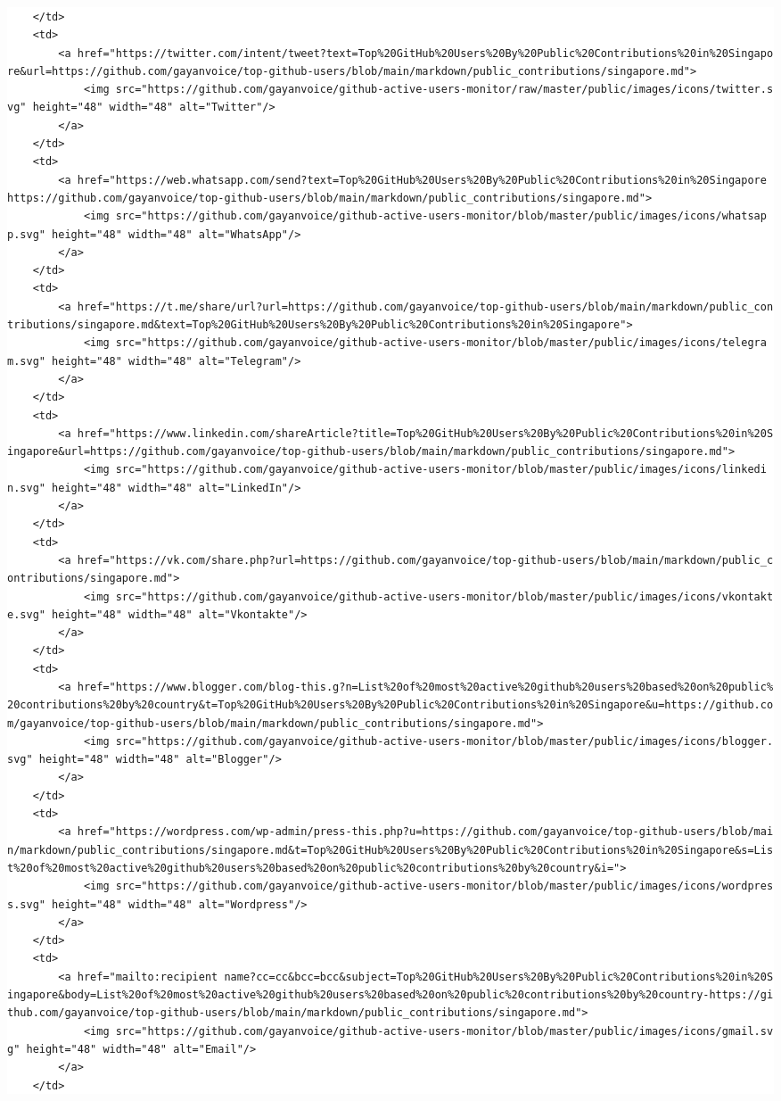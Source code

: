 		</td>
		<td>
			<a href="https://twitter.com/intent/tweet?text=Top%20GitHub%20Users%20By%20Public%20Contributions%20in%20Singapore&url=https://github.com/gayanvoice/top-github-users/blob/main/markdown/public_contributions/singapore.md">
				<img src="https://github.com/gayanvoice/github-active-users-monitor/raw/master/public/images/icons/twitter.svg" height="48" width="48" alt="Twitter"/>
			</a>
		</td>
		<td>
			<a href="https://web.whatsapp.com/send?text=Top%20GitHub%20Users%20By%20Public%20Contributions%20in%20Singapore https://github.com/gayanvoice/top-github-users/blob/main/markdown/public_contributions/singapore.md">
				<img src="https://github.com/gayanvoice/github-active-users-monitor/blob/master/public/images/icons/whatsapp.svg" height="48" width="48" alt="WhatsApp"/>
			</a>
		</td>
		<td>
			<a href="https://t.me/share/url?url=https://github.com/gayanvoice/top-github-users/blob/main/markdown/public_contributions/singapore.md&text=Top%20GitHub%20Users%20By%20Public%20Contributions%20in%20Singapore">
				<img src="https://github.com/gayanvoice/github-active-users-monitor/blob/master/public/images/icons/telegram.svg" height="48" width="48" alt="Telegram"/>
			</a>
		</td>
		<td>
			<a href="https://www.linkedin.com/shareArticle?title=Top%20GitHub%20Users%20By%20Public%20Contributions%20in%20Singapore&url=https://github.com/gayanvoice/top-github-users/blob/main/markdown/public_contributions/singapore.md">
				<img src="https://github.com/gayanvoice/github-active-users-monitor/blob/master/public/images/icons/linkedin.svg" height="48" width="48" alt="LinkedIn"/>
			</a>
		</td>
		<td>
			<a href="https://vk.com/share.php?url=https://github.com/gayanvoice/top-github-users/blob/main/markdown/public_contributions/singapore.md">
				<img src="https://github.com/gayanvoice/github-active-users-monitor/blob/master/public/images/icons/vkontakte.svg" height="48" width="48" alt="Vkontakte"/>
			</a>
		</td>
		<td>
			<a href="https://www.blogger.com/blog-this.g?n=List%20of%20most%20active%20github%20users%20based%20on%20public%20contributions%20by%20country&t=Top%20GitHub%20Users%20By%20Public%20Contributions%20in%20Singapore&u=https://github.com/gayanvoice/top-github-users/blob/main/markdown/public_contributions/singapore.md">
				<img src="https://github.com/gayanvoice/github-active-users-monitor/blob/master/public/images/icons/blogger.svg" height="48" width="48" alt="Blogger"/>
			</a>
		</td>
		<td>
			<a href="https://wordpress.com/wp-admin/press-this.php?u=https://github.com/gayanvoice/top-github-users/blob/main/markdown/public_contributions/singapore.md&t=Top%20GitHub%20Users%20By%20Public%20Contributions%20in%20Singapore&s=List%20of%20most%20active%20github%20users%20based%20on%20public%20contributions%20by%20country&i=">
				<img src="https://github.com/gayanvoice/github-active-users-monitor/blob/master/public/images/icons/wordpress.svg" height="48" width="48" alt="Wordpress"/>
			</a>
		</td>
		<td>
			<a href="mailto:recipient name?cc=cc&bcc=bcc&subject=Top%20GitHub%20Users%20By%20Public%20Contributions%20in%20Singapore&body=List%20of%20most%20active%20github%20users%20based%20on%20public%20contributions%20by%20country-https://github.com/gayanvoice/top-github-users/blob/main/markdown/public_contributions/singapore.md">
				<img src="https://github.com/gayanvoice/github-active-users-monitor/blob/master/public/images/icons/gmail.svg" height="48" width="48" alt="Email"/>
			</a>
		</td>